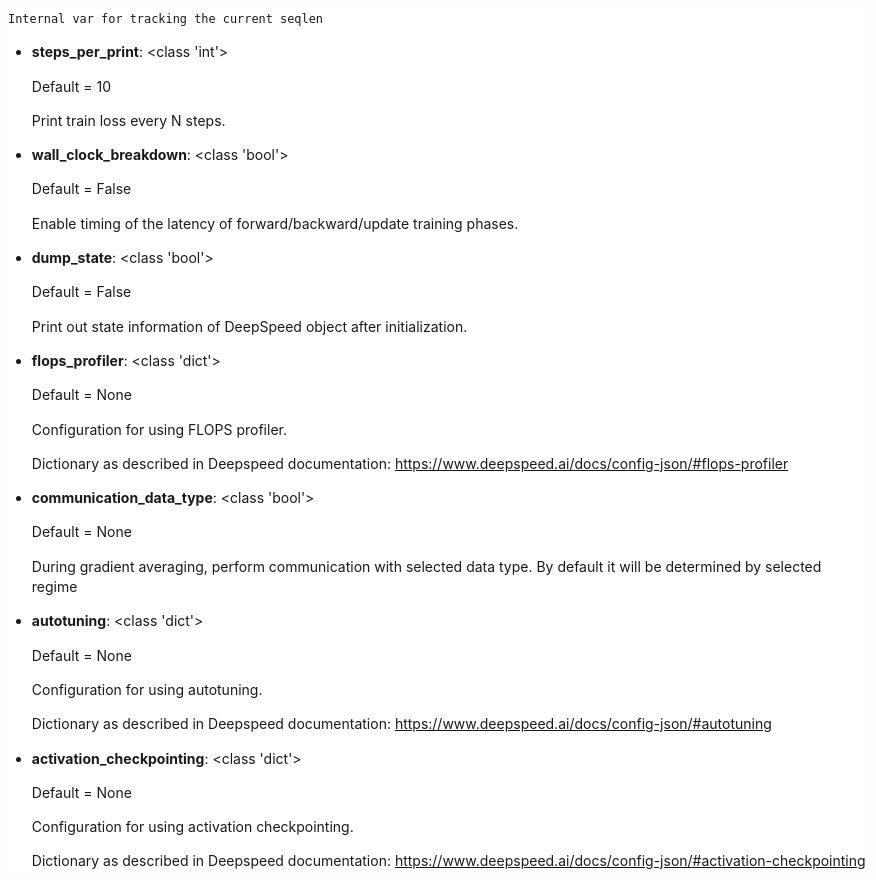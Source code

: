    Internal var for tracking the current seqlen



- **steps_per_print**: <class 'int'>

    Default = 10

    Print train loss every N steps.



- **wall_clock_breakdown**: <class 'bool'>

    Default = False

    Enable timing of the latency of forward/backward/update training phases.



- **dump_state**: <class 'bool'>

    Default = False

    Print out state information of DeepSpeed object after initialization.



- **flops_profiler**: <class 'dict'>

    Default = None

    Configuration for using FLOPS profiler.

    Dictionary as described in Deepspeed documentation: https://www.deepspeed.ai/docs/config-json/#flops-profiler



- **communication_data_type**: <class 'bool'>

    Default = None

    During gradient averaging, perform communication with selected data type. By default it will be determined by selected regime



- **autotuning**: <class 'dict'>

    Default = None

    Configuration for using autotuning.

    Dictionary as described in Deepspeed documentation: https://www.deepspeed.ai/docs/config-json/#autotuning



- **activation_checkpointing**: <class 'dict'>

    Default = None

    Configuration for using activation checkpointing.

    Dictionary as described in Deepspeed documentation: https://www.deepspeed.ai/docs/config-json/#activation-checkpointing

